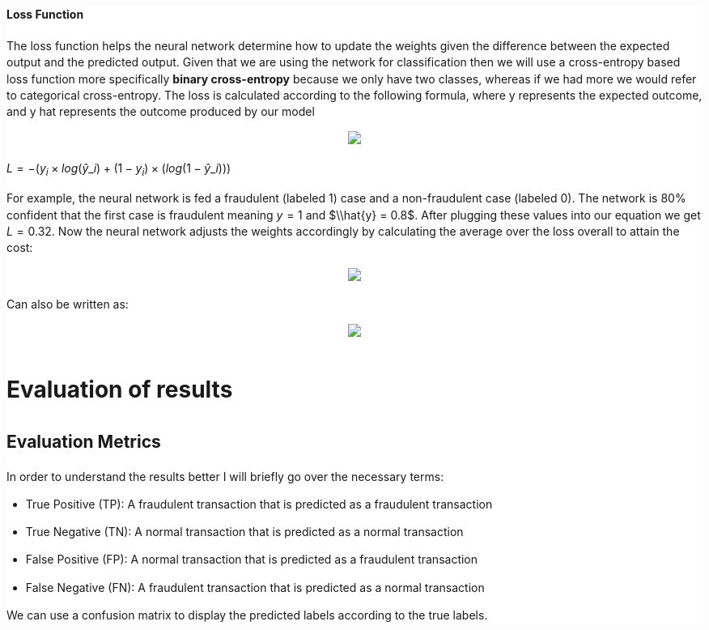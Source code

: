 #### Loss Function

The loss function helps the neural network determine how to update the weights given the difference between the expected output and the predicted output. Given that we are using the network for classification then we will use a cross-entropy based loss function more specifically **binary cross-entropy** because we only have two classes, whereas if we had more we would refer to categorical cross-entropy. The loss is calculated according to the following formula, where y represents the expected outcome, and y hat represents the outcome produced by our model

<div align="center"><img src="https://latex.codecogs.com/svg.image?$L&space;=&space;-(y_i&space;\times&space;log(\hat{y}\_i)&space;&plus;&space;(1-y_i)\times(log(1-\hat{y}\_i)))$"></div>

$L = -(y_i \times log(\hat{y}\_i) + (1-y_i)\times(log(1-\hat{y}\_i)))$

For example, the neural network is fed a fraudulent (labeled 1) case and a non-fraudulent case (labeled 0). The network is 80% confident that the first case is fraudulent meaning $y = 1$ and $\\hat{y} = 0.8$. After plugging these values into our equation we get $L = 0.32$. Now the neural network adjusts the weights accordingly by calculating the average over the loss overall to attain the cost:

<div align="center"><img src="https://latex.codecogs.com/svg.image?C&space;=&space;-\frac{1}{N}&space;\sum_{i=1}^{N}&space;(y_i&space;\times&space;log(\hat{y}_i)&space;&plus;&space;(1-y_i)\times(log(1-\hat{y}_i)))"></div>

Can also be written as:

<div align="center"><img src="https://latex.codecogs.com/svg.image?C&space;=&space;-\frac{1}{N}&space;\sum_{i=1}^{N}&space;L"></div>

# Evaluation of results

## Evaluation Metrics

In order to understand the results better I will briefly go over the necessary terms:

-   True Positive (TP): A fraudulent transaction that is predicted as a fraudulent transaction

-   True Negative (TN): A normal transaction that is predicted as a normal transaction 

-   False Positive (FP): A normal transaction that is predicted as a fraudulent transaction

-   False Negative (FN): A fraudulent transaction that is predicted as a normal transaction

We can use a confusion matrix to display the predicted labels according to the true labels.
